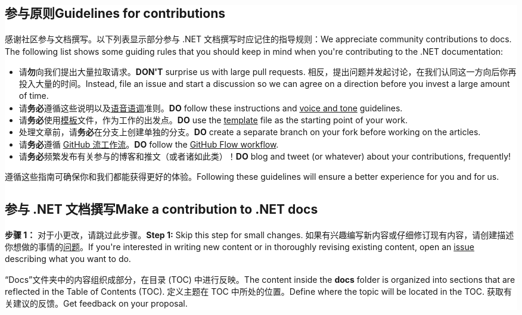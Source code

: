 ## <a name="guidelines-for-contributions"></a><span data-ttu-id="ddb34-114">参与原则</span><span class="sxs-lookup"><span data-stu-id="ddb34-114">Guidelines for contributions</span></span>

<span data-ttu-id="ddb34-115">感谢社区参与文档撰写。以下列表显示部分参与 .NET 文档撰写时应记住的指导规则：</span><span class="sxs-lookup"><span data-stu-id="ddb34-115">We appreciate community contributions to docs. The following list shows some guiding rules that you should keep in mind when you're contributing to the .NET documentation:</span></span>

- <span data-ttu-id="ddb34-116">请**勿**向我们提出大量拉取请求。</span><span class="sxs-lookup"><span data-stu-id="ddb34-116">**DON'T** surprise us with large pull requests.</span></span> <span data-ttu-id="ddb34-117">相反，提出问题并发起讨论，在我们认同这一方向后你再投入大量的时间。</span><span class="sxs-lookup"><span data-stu-id="ddb34-117">Instead, file an issue and start a discussion so we can agree on a direction before you invest a large amount of time.</span></span>
- <span data-ttu-id="ddb34-118">请**务必**遵循这些说明以及[语音语调](dotnet-voice-tone.md)准则。</span><span class="sxs-lookup"><span data-stu-id="ddb34-118">**DO** follow these instructions and [voice and tone](dotnet-voice-tone.md) guidelines.</span></span>
- <span data-ttu-id="ddb34-119">请**务必**使用[模板](dotnet-style-guide.md)文件，作为工作的出发点。</span><span class="sxs-lookup"><span data-stu-id="ddb34-119">**DO** use the [template](dotnet-style-guide.md) file as the starting point of your work.</span></span>
- <span data-ttu-id="ddb34-120">处理文章前，请**务必**在分支上创建单独的分支。</span><span class="sxs-lookup"><span data-stu-id="ddb34-120">**DO** create a separate branch on your fork before working on the articles.</span></span>
- <span data-ttu-id="ddb34-121">请**务必**遵循 [GitHub 流工作流](https://guides.github.com/introduction/flow/)。</span><span class="sxs-lookup"><span data-stu-id="ddb34-121">**DO** follow the [GitHub Flow workflow](https://guides.github.com/introduction/flow/).</span></span>
- <span data-ttu-id="ddb34-122">请**务必**频繁发布有关参与的博客和推文（或者诸如此类）！</span><span class="sxs-lookup"><span data-stu-id="ddb34-122">**DO** blog and tweet (or whatever) about your contributions, frequently!</span></span>

<span data-ttu-id="ddb34-123">遵循这些指南可确保你和我们都能获得更好的体验。</span><span class="sxs-lookup"><span data-stu-id="ddb34-123">Following these guidelines will ensure a better experience for you and for us.</span></span>

## <a name="make-a-contribution-to-net-docs"></a><span data-ttu-id="ddb34-124">参与 .NET 文档撰写</span><span class="sxs-lookup"><span data-stu-id="ddb34-124">Make a contribution to .NET docs</span></span>

<span data-ttu-id="ddb34-125">**步骤 1：** 对于小更改，请跳过此步骤。</span><span class="sxs-lookup"><span data-stu-id="ddb34-125">**Step 1:** Skip this step for small changes.</span></span> <span data-ttu-id="ddb34-126">如果有兴趣编写新内容或仔细修订现有内容，请创建描述你想做的事情的[问题](https://github.com/dotnet/docs/issues)。</span><span class="sxs-lookup"><span data-stu-id="ddb34-126">If you're interested in writing new content or in thoroughly revising existing content, open an [issue](https://github.com/dotnet/docs/issues) describing what you want to do.</span></span>

<span data-ttu-id="ddb34-127">“Docs”文件夹中的内容组织成部分，在目录 (TOC) 中进行反映。</span><span class="sxs-lookup"><span data-stu-id="ddb34-127">The content inside the **docs** folder is organized into sections that are reflected in the Table of Contents (TOC).</span></span> <span data-ttu-id="ddb34-128">定义主题在 TOC 中所处的位置。</span><span class="sxs-lookup"><span data-stu-id="ddb34-128">Define where the topic will be located in the TOC.</span></span> <span data-ttu-id="ddb34-129">获取有关建议的反馈。</span><span class="sxs-lookup"><span data-stu-id="ddb34-129">Get feedback on your proposal.</span></span>
